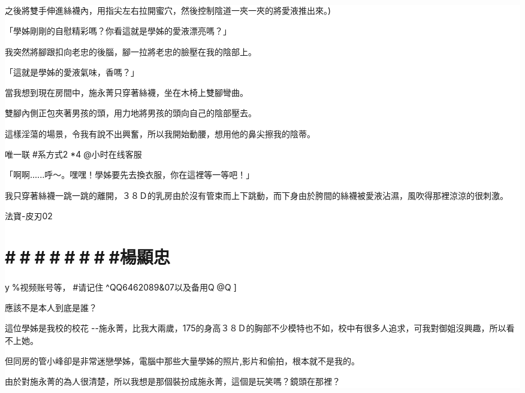 

之後將雙手伸進絲襪內，用指尖左右拉開蜜穴，然後控制陰道一夾一夾的將愛液推出來。)



「學姊剛剛的自慰精彩嗎？你看這就是學姊的愛液漂亮嗎？」





我突然將腳跟扣向老忠的後腦，腳一拉將老忠的臉壓在我的陰部上。





「這就是學姊的愛液氣味，香嗎？」



當我想到現在房間中，施永菁只穿著絲襪，坐在木椅上雙腳彎曲。



雙腳內側正包夾著男孩的頭，用力地將男孩的頭向自己的陰部壓去。



這樣淫蕩的場景，令我有說不出興奮，所以我開始動腰，想用他的鼻尖擦我的陰蒂。



 唯一联 #系方式2 *4 @小时在线客服



「啊啊......呼～。嘿嘿！學姊要先去換衣服，你在這裡等一等吧！」



我只穿著絲襪一跳一跳的離開，３８Ｄ的乳房由於沒有管束而上下跳動，而下身由於胯間的絲襪被愛液沾濕，風吹得那裡涼涼的很刺激。



法寶-皮刃02





 # # # # # # # # #楊顯忠

y %视频账号等， #请记住 ^QQ6462089&07以及备用Q @Q ]





應該不是本人到底是誰？



這位學姊是我校的校花 --施永菁，比我大兩歲，175的身高３８Ｄ的胸部不少模特也不如，校中有很多人追求，可我對御姐沒興趣，所以看不上她。



但同房的管小峰卻是非常迷戀學姊，電腦中那些大量學姊的照片,影片和偷拍，根本就不是我的。



由於對施永菁的為人很清楚，所以我想是那個裝扮成施永菁，這個是玩笑嗎？鏡頭在那裡？


